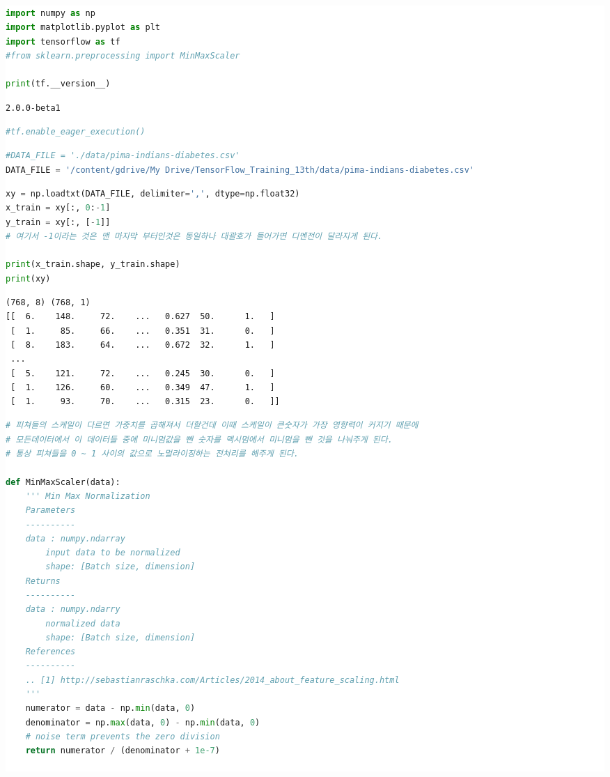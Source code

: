 ```python
import numpy as np
import matplotlib.pyplot as plt
import tensorflow as tf
#from sklearn.preprocessing import MinMaxScaler

print(tf.__version__)
```

    2.0.0-beta1
    


```python
#tf.enable_eager_execution()
```


```python
#DATA_FILE = './data/pima-indians-diabetes.csv'
DATA_FILE = '/content/gdrive/My Drive/TensorFlow_Training_13th/data/pima-indians-diabetes.csv'
```


```python
xy = np.loadtxt(DATA_FILE, delimiter=',', dtype=np.float32)
x_train = xy[:, 0:-1]
y_train = xy[:, [-1]]
# 여기서 -1이라는 것은 맨 마지막 부터인것은 동일하나 대괄호가 들어가면 디멘전이 달라지게 된다.

print(x_train.shape, y_train.shape)
print(xy)
```

    (768, 8) (768, 1)
    [[  6.    148.     72.    ...   0.627  50.      1.   ]
     [  1.     85.     66.    ...   0.351  31.      0.   ]
     [  8.    183.     64.    ...   0.672  32.      1.   ]
     ...
     [  5.    121.     72.    ...   0.245  30.      0.   ]
     [  1.    126.     60.    ...   0.349  47.      1.   ]
     [  1.     93.     70.    ...   0.315  23.      0.   ]]
    


```python
# 피쳐들의 스케일이 다르면 가중치를 곱해져서 더할건데 이때 스케일이 큰숫자가 가장 영향력이 커지기 때문에
# 모든데이터에서 이 데이터들 중에 미니멈값을 뺀 숫자를 맥시멈에서 미니멈을 뺀 것을 나눠주게 된다.
# 통상 피쳐들을 0 ~ 1 사이의 값으로 노멀라이징하는 전처리를 해주게 된다.

def MinMaxScaler(data):
    ''' Min Max Normalization
    Parameters
    ----------
    data : numpy.ndarray
        input data to be normalized
        shape: [Batch size, dimension]
    Returns
    ----------
    data : numpy.ndarry
        normalized data
        shape: [Batch size, dimension]
    References
    ----------
    .. [1] http://sebastianraschka.com/Articles/2014_about_feature_scaling.html
    '''
    numerator = data - np.min(data, 0)
    denominator = np.max(data, 0) - np.min(data, 0)
    # noise term prevents the zero division
    return numerator / (denominator + 1e-7)
  
```